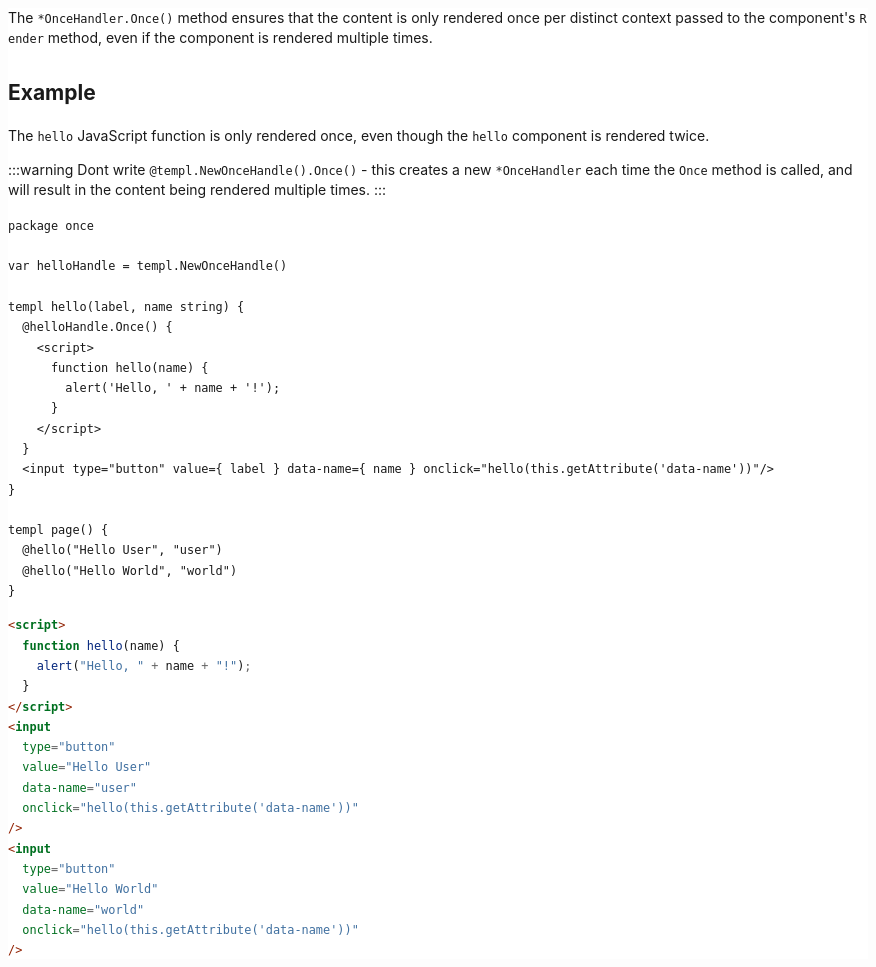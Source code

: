 The `*OnceHandler.Once()` method ensures that the content is only rendered once per distinct context passed to the component's `Render` method, even if the component is rendered multiple times.

## Example

The `hello` JavaScript function is only rendered once, even though the `hello` component is rendered twice.

:::warning
Dont write `@templ.NewOnceHandle().Once()` - this creates a new `*OnceHandler` each time the `Once` method is called, and will result in the content being rendered multiple times.
:::

```templ title="component.templ"
package once

var helloHandle = templ.NewOnceHandle()

templ hello(label, name string) {
  @helloHandle.Once() {
    <script>
      function hello(name) {
        alert('Hello, ' + name + '!');
      }
    </script>
  }
  <input type="button" value={ label } data-name={ name } onclick="hello(this.getAttribute('data-name'))"/>
}

templ page() {
  @hello("Hello User", "user")
  @hello("Hello World", "world")
}
```

```html title="Output"
<script>
  function hello(name) {
    alert("Hello, " + name + "!");
  }
</script>
<input
  type="button"
  value="Hello User"
  data-name="user"
  onclick="hello(this.getAttribute('data-name'))"
/>
<input
  type="button"
  value="Hello World"
  data-name="world"
  onclick="hello(this.getAttribute('data-name'))"
/>
```
